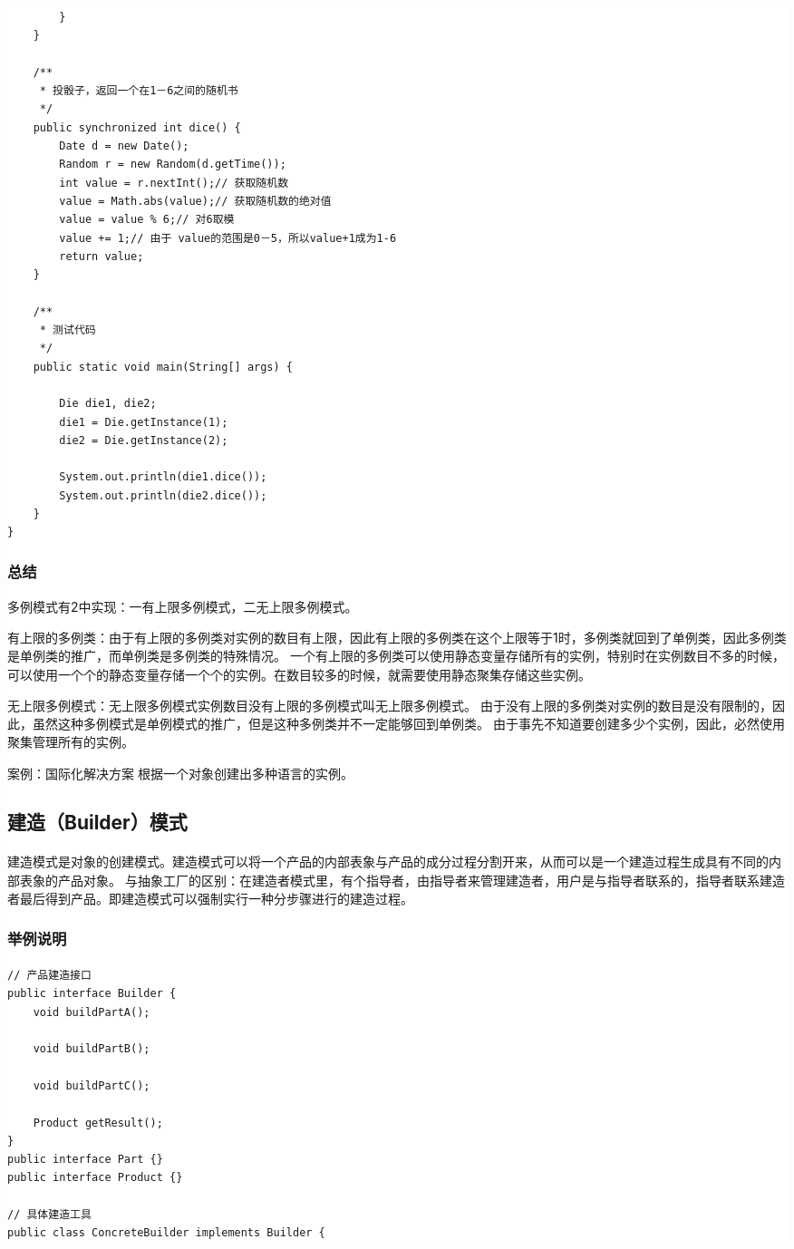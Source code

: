 ```
        }
    }

    /**
     * 投骰子，返回一个在1－6之间的随机书
     */
    public synchronized int dice() {
        Date d = new Date();
        Random r = new Random(d.getTime());
        int value = r.nextInt();// 获取随机数
        value = Math.abs(value);// 获取随机数的绝对值
        value = value % 6;// 对6取模
        value += 1;// 由于 value的范围是0－5，所以value+1成为1-6
        return value;
    }

    /**
     * 测试代码
     */
    public static void main(String[] args) {

        Die die1, die2;
        die1 = Die.getInstance(1);
        die2 = Die.getInstance(2);

        System.out.println(die1.dice());
        System.out.println(die2.dice());
    }
}
```
### 总结
多例模式有2中实现：一有上限多例模式，二无上限多例模式。

有上限的多例类：由于有上限的多例类对实例的数目有上限，因此有上限的多例类在这个上限等于1时，多例类就回到了单例类，因此多例类是单例类的推广，而单例类是多例类的特殊情况。
一个有上限的多例类可以使用静态变量存储所有的实例，特别时在实例数目不多的时候，可以使用一个个的静态变量存储一个个的实例。在数目较多的时候，就需要使用静态聚集存储这些实例。

无上限多例模式：无上限多例模式实例数目没有上限的多例模式叫无上限多例模式。
由于没有上限的多例类对实例的数目是没有限制的，因此，虽然这种多例模式是单例模式的推广，但是这种多例类并不一定能够回到单例类。
由于事先不知道要创建多少个实例，因此，必然使用聚集管理所有的实例。

案例：国际化解决方案
根据一个对象创建出多种语言的实例。
## 建造（Builder）模式
建造模式是对象的创建模式。建造模式可以将一个产品的内部表象与产品的成分过程分割开来，从而可以是一个建造过程生成具有不同的内部表象的产品对象。
与抽象工厂的区别：在建造者模式里，有个指导者，由指导者来管理建造者，用户是与指导者联系的，指导者联系建造者最后得到产品。即建造模式可以强制实行一种分步骤进行的建造过程。
### 举例说明
```
// 产品建造接口
public interface Builder {
    void buildPartA();

    void buildPartB();

    void buildPartC();

    Product getResult();
}
public interface Part {}
public interface Product {}

// 具体建造工具
public class ConcreteBuilder implements Builder {
```